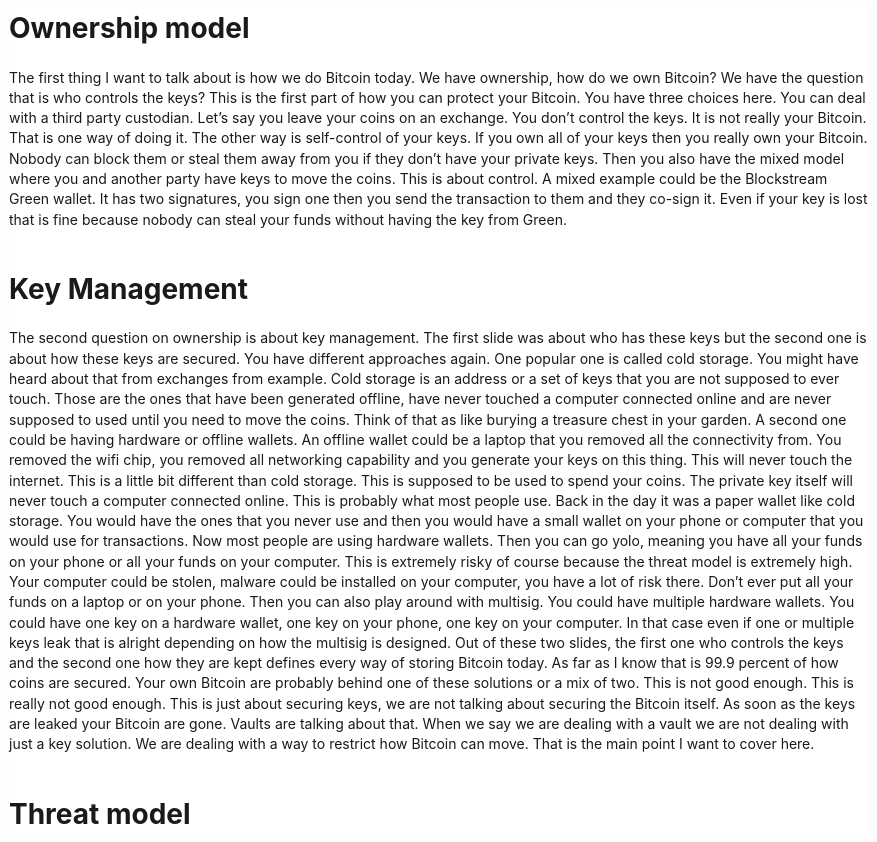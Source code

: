 # Ownership model

The first thing I want to talk about is how we do Bitcoin today. We have ownership, how do we own Bitcoin? We have the question that is who controls the keys? This is the first part of how you can protect your Bitcoin. You have three choices here. You can deal with a third party custodian. Let’s say you leave your coins on an exchange. You don’t control the keys. It is not really your Bitcoin. That is one way of doing it. The other way is self-control of your keys. If you own all of your keys then you really own your Bitcoin. Nobody can block them or steal them away from you if they don’t have your private keys. Then you also have the mixed model where you and another party have keys to move the coins. This is about control. A mixed example could be the Blockstream Green wallet. It has two signatures, you sign one then you send the transaction to them and they co-sign it. Even if your key is lost that is fine because nobody can steal your funds without having the key from Green.

# Key Management

The second question on ownership is about key management. The first slide was about who has these keys but the second one is about how these keys are secured. You have different approaches again. One popular one is called cold storage. You might have heard about that from exchanges from example. Cold storage is an address or a set of keys that you are not supposed to ever touch. Those are the ones that have been generated offline, have never touched a computer connected online and are never supposed to used until you need to move the coins. Think of that as like burying a treasure chest in your garden. A second one could be having hardware or offline wallets. An offline wallet could be a laptop that you removed all the connectivity from. You removed the wifi chip, you removed all networking capability and you generate your keys on this thing. This will never touch the internet. This is a little bit different than cold storage. This is supposed to be used to spend your coins. The private key itself will never touch a computer connected online. This is probably what most people use. Back in the day it was a paper wallet like cold storage. You would have the ones that you never use and then you would have a small wallet on your phone or computer that you would use for transactions. Now most people are using hardware wallets. Then you can go yolo, meaning you have all your funds on your phone or all your funds on your computer. This is extremely risky of course because the threat model is extremely high. Your computer could be stolen, malware could be installed on your computer, you have a lot of risk there. Don’t ever put all your funds on a laptop or on your phone. Then you can also play around with multisig. You could have multiple hardware wallets. You could have one key on a hardware wallet, one key on your phone, one key on your computer. In that case even if one or multiple keys leak that is alright depending on how the multisig is designed. Out of these two slides, the first one who controls the keys and the second one how they are kept defines every way of storing Bitcoin today. As far as I know that is 99.9 percent of how coins are secured. Your own Bitcoin are probably behind one of these solutions or a mix of two. This is not good enough. This is really not good enough. This is just about securing keys, we are not talking about securing the Bitcoin itself. As soon as the keys are leaked your Bitcoin are gone. Vaults are talking about that. When we say we are dealing with a vault we are not dealing with just a key solution. We are dealing with a way to restrict how Bitcoin can move. That is the main point I want to cover here.

# Threat model
